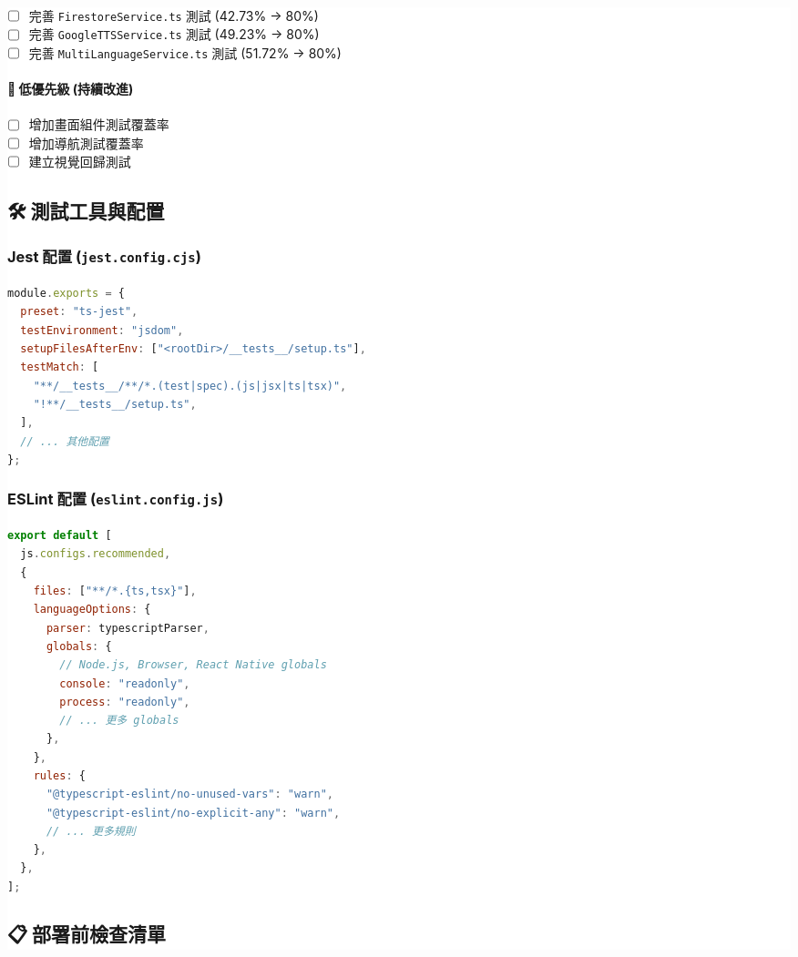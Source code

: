 - [ ] 完善 `FirestoreService.ts` 測試 (42.73% → 80%)
- [ ] 完善 `GoogleTTSService.ts` 測試 (49.23% → 80%)
- [ ] 完善 `MultiLanguageService.ts` 測試 (51.72% → 80%)

#### 🎨 低優先級 (持續改進)

- [ ] 增加畫面組件測試覆蓋率
- [ ] 增加導航測試覆蓋率
- [ ] 建立視覺回歸測試

## 🛠️ 測試工具與配置

### Jest 配置 (`jest.config.cjs`)

```javascript
module.exports = {
  preset: "ts-jest",
  testEnvironment: "jsdom",
  setupFilesAfterEnv: ["<rootDir>/__tests__/setup.ts"],
  testMatch: [
    "**/__tests__/**/*.(test|spec).(js|jsx|ts|tsx)",
    "!**/__tests__/setup.ts",
  ],
  // ... 其他配置
};
```

### ESLint 配置 (`eslint.config.js`)

```javascript
export default [
  js.configs.recommended,
  {
    files: ["**/*.{ts,tsx}"],
    languageOptions: {
      parser: typescriptParser,
      globals: {
        // Node.js, Browser, React Native globals
        console: "readonly",
        process: "readonly",
        // ... 更多 globals
      },
    },
    rules: {
      "@typescript-eslint/no-unused-vars": "warn",
      "@typescript-eslint/no-explicit-any": "warn",
      // ... 更多規則
    },
  },
];
```

## 📋 部署前檢查清單
